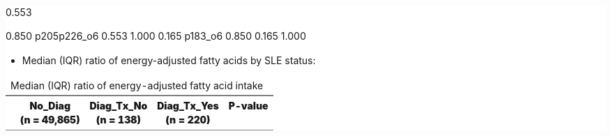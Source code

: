 0.553
</td>
<td style="text-align:right;">
0.850
</td>
</tr>
<tr>
<td style="text-align:left;">
p205p226_o6
</td>
<td style="text-align:right;">
0.553
</td>
<td style="text-align:right;">
1.000
</td>
<td style="text-align:right;">
0.165
</td>
</tr>
<tr>
<td style="text-align:left;">
p183_o6
</td>
<td style="text-align:right;">
0.850
</td>
<td style="text-align:right;">
0.165
</td>
<td style="text-align:right;">
1.000
</td>
</tr>
</tbody>
</table>

- Median (IQR) ratio of energy-adjusted fatty acids by SLE status:

<table class="gmisc_table" style="border-collapse: collapse; margin-top: 1em; margin-bottom: 1em;">
<thead>
<tr>
<td colspan="5" style="text-align: left;">
Median (IQR) ratio of energy-adjusted fatty acid intake
</td>
</tr>
<tr>
<th style="border-bottom: 1px solid grey; border-top: 2px solid grey;">
</th>
<th style="font-weight: 900; border-bottom: 1px solid grey; border-top: 2px solid grey; text-align: center;">
No_Diag<br /> (n = 49,865)
</th>
<th style="font-weight: 900; border-bottom: 1px solid grey; border-top: 2px solid grey; text-align: center;">
Diag_Tx_No<br /> (n = 138)
</th>
<th style="font-weight: 900; border-bottom: 1px solid grey; border-top: 2px solid grey; text-align: center;">
Diag_Tx_Yes<br /> (n = 220)
</th>
<th style="font-weight: 900; border-bottom: 1px solid grey; border-top: 2px solid grey; text-align: center;">
P-value